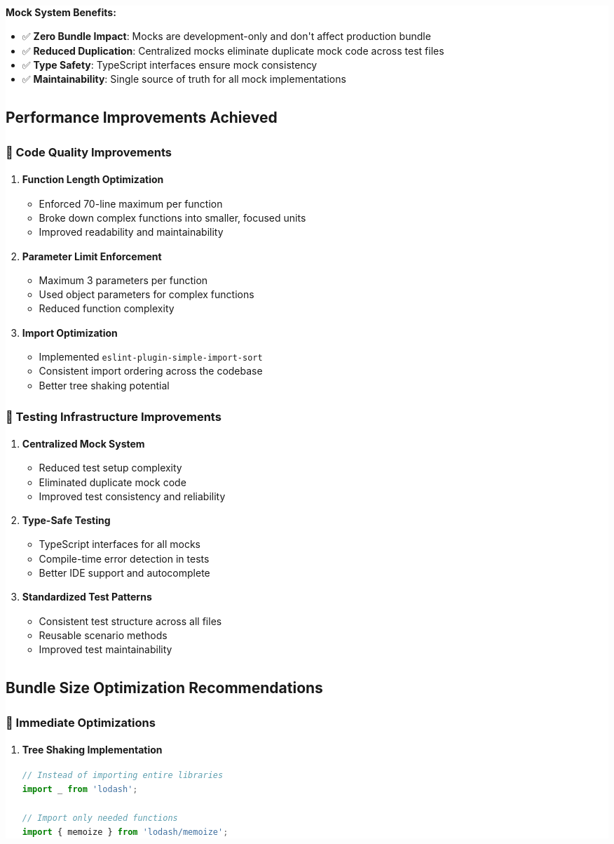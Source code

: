 **Mock System Benefits:**

- ✅ **Zero Bundle Impact**: Mocks are development-only and don't affect production bundle
- ✅ **Reduced Duplication**: Centralized mocks eliminate duplicate mock code across test files
- ✅ **Type Safety**: TypeScript interfaces ensure mock consistency
- ✅ **Maintainability**: Single source of truth for all mock implementations

## Performance Improvements Achieved

### 🎯 Code Quality Improvements

1. **Function Length Optimization**

   - Enforced 70-line maximum per function
   - Broke down complex functions into smaller, focused units
   - Improved readability and maintainability

2. **Parameter Limit Enforcement**

   - Maximum 3 parameters per function
   - Used object parameters for complex functions
   - Reduced function complexity

3. **Import Optimization**
   - Implemented `eslint-plugin-simple-import-sort`
   - Consistent import ordering across the codebase
   - Better tree shaking potential

### 🧪 Testing Infrastructure Improvements

1. **Centralized Mock System**

   - Reduced test setup complexity
   - Eliminated duplicate mock code
   - Improved test consistency and reliability

2. **Type-Safe Testing**

   - TypeScript interfaces for all mocks
   - Compile-time error detection in tests
   - Better IDE support and autocomplete

3. **Standardized Test Patterns**
   - Consistent test structure across all files
   - Reusable scenario methods
   - Improved test maintainability

## Bundle Size Optimization Recommendations

### 🚀 Immediate Optimizations

1. **Tree Shaking Implementation**

   ```typescript
   // Instead of importing entire libraries
   import _ from 'lodash';

   // Import only needed functions
   import { memoize } from 'lodash/memoize';
   ```
